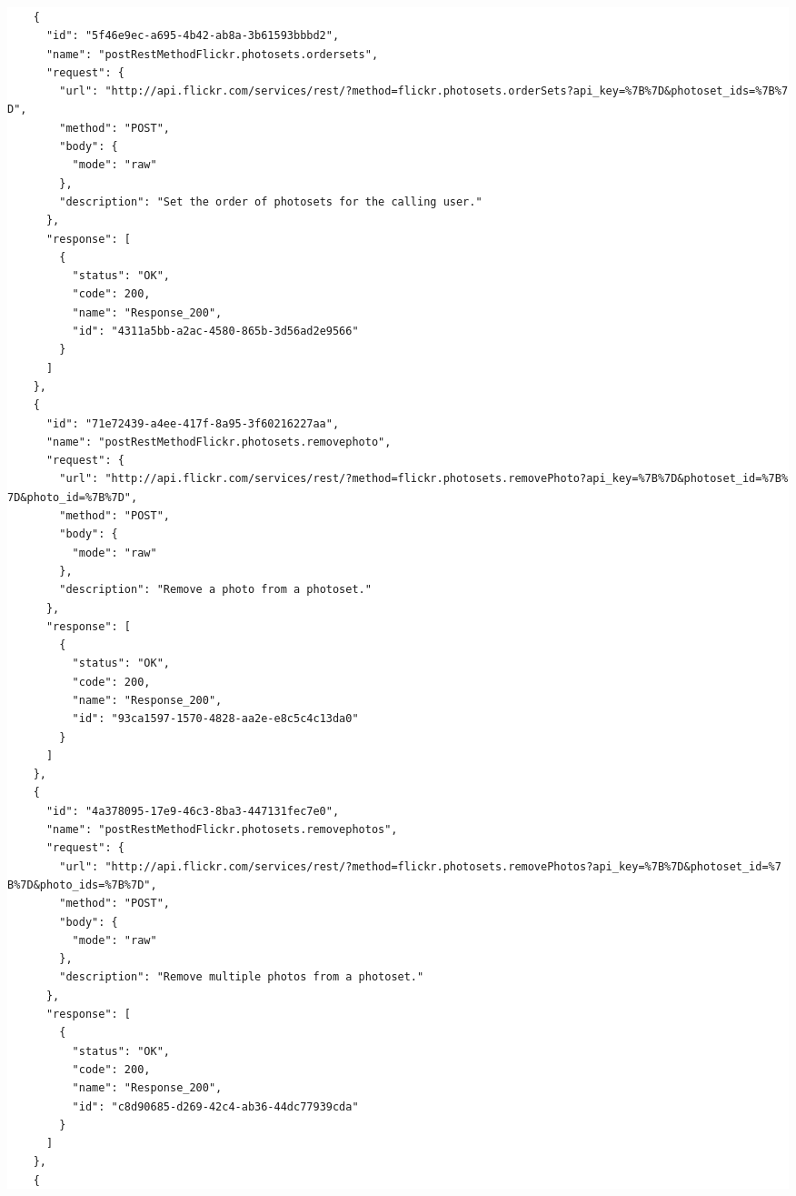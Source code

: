         {
          "id": "5f46e9ec-a695-4b42-ab8a-3b61593bbbd2",
          "name": "postRestMethodFlickr.photosets.ordersets",
          "request": {
            "url": "http://api.flickr.com/services/rest/?method=flickr.photosets.orderSets?api_key=%7B%7D&photoset_ids=%7B%7D",
            "method": "POST",
            "body": {
              "mode": "raw"
            },
            "description": "Set the order of photosets for the calling user."
          },
          "response": [
            {
              "status": "OK",
              "code": 200,
              "name": "Response_200",
              "id": "4311a5bb-a2ac-4580-865b-3d56ad2e9566"
            }
          ]
        },
        {
          "id": "71e72439-a4ee-417f-8a95-3f60216227aa",
          "name": "postRestMethodFlickr.photosets.removephoto",
          "request": {
            "url": "http://api.flickr.com/services/rest/?method=flickr.photosets.removePhoto?api_key=%7B%7D&photoset_id=%7B%7D&photo_id=%7B%7D",
            "method": "POST",
            "body": {
              "mode": "raw"
            },
            "description": "Remove a photo from a photoset."
          },
          "response": [
            {
              "status": "OK",
              "code": 200,
              "name": "Response_200",
              "id": "93ca1597-1570-4828-aa2e-e8c5c4c13da0"
            }
          ]
        },
        {
          "id": "4a378095-17e9-46c3-8ba3-447131fec7e0",
          "name": "postRestMethodFlickr.photosets.removephotos",
          "request": {
            "url": "http://api.flickr.com/services/rest/?method=flickr.photosets.removePhotos?api_key=%7B%7D&photoset_id=%7B%7D&photo_ids=%7B%7D",
            "method": "POST",
            "body": {
              "mode": "raw"
            },
            "description": "Remove multiple photos from a photoset."
          },
          "response": [
            {
              "status": "OK",
              "code": 200,
              "name": "Response_200",
              "id": "c8d90685-d269-42c4-ab36-44dc77939cda"
            }
          ]
        },
        {